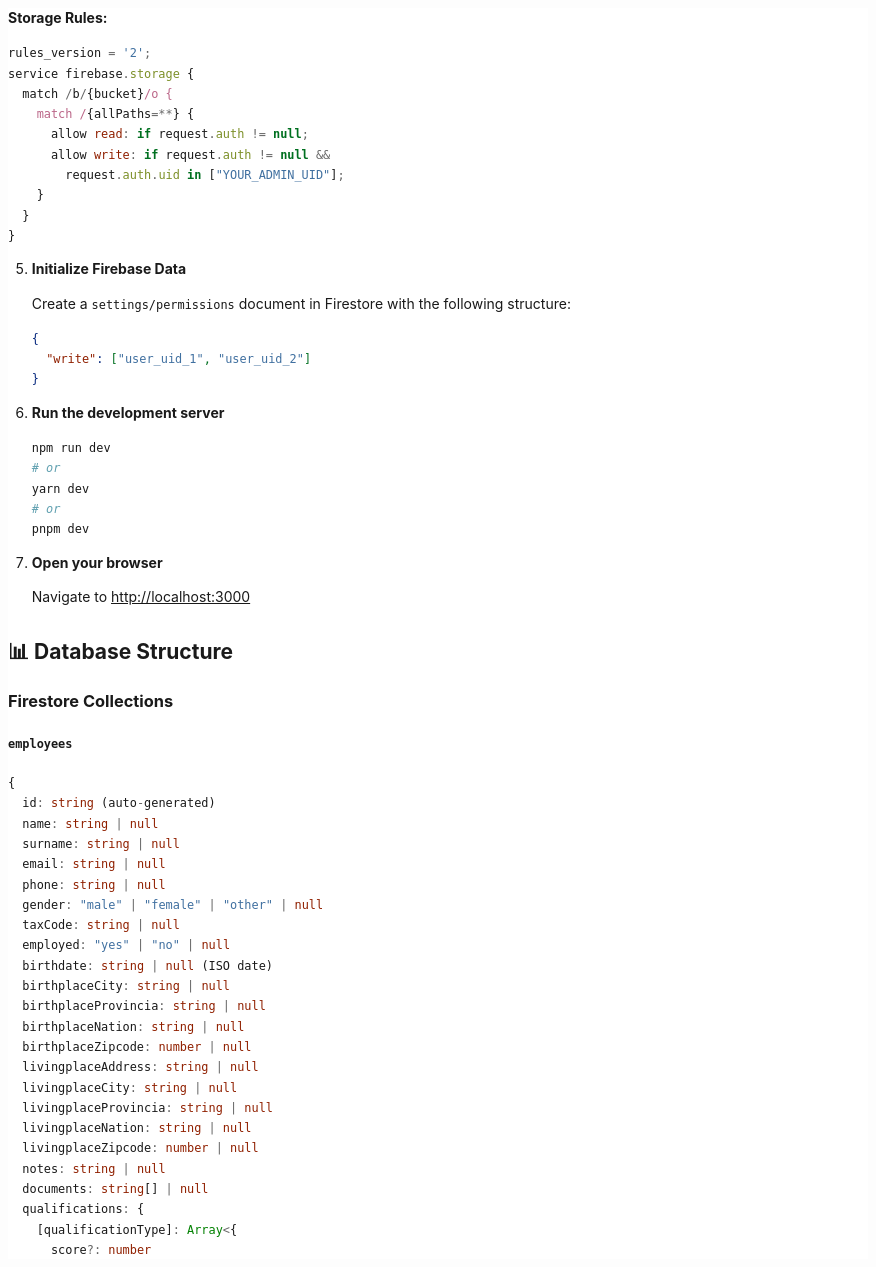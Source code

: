    **Storage Rules:**
   ```javascript
   rules_version = '2';
   service firebase.storage {
     match /b/{bucket}/o {
       match /{allPaths=**} {
         allow read: if request.auth != null;
         allow write: if request.auth != null && 
           request.auth.uid in ["YOUR_ADMIN_UID"];
       }
     }
   }
   ```

5. **Initialize Firebase Data**
   
   Create a `settings/permissions` document in Firestore with the following structure:
   ```json
   {
     "write": ["user_uid_1", "user_uid_2"]
   }
   ```

6. **Run the development server**
   ```bash
   npm run dev
   # or
   yarn dev
   # or
   pnpm dev
   ```

7. **Open your browser**
   
   Navigate to [http://localhost:3000](http://localhost:3000)

## 📊 Database Structure

### Firestore Collections

#### `employees`
```typescript
{
  id: string (auto-generated)
  name: string | null
  surname: string | null
  email: string | null
  phone: string | null
  gender: "male" | "female" | "other" | null
  taxCode: string | null
  employed: "yes" | "no" | null
  birthdate: string | null (ISO date)
  birthplaceCity: string | null
  birthplaceProvincia: string | null
  birthplaceNation: string | null
  birthplaceZipcode: number | null
  livingplaceAddress: string | null
  livingplaceCity: string | null
  livingplaceProvincia: string | null
  livingplaceNation: string | null
  livingplaceZipcode: number | null
  notes: string | null
  documents: string[] | null
  qualifications: {
    [qualificationType]: Array<{
      score?: number
```